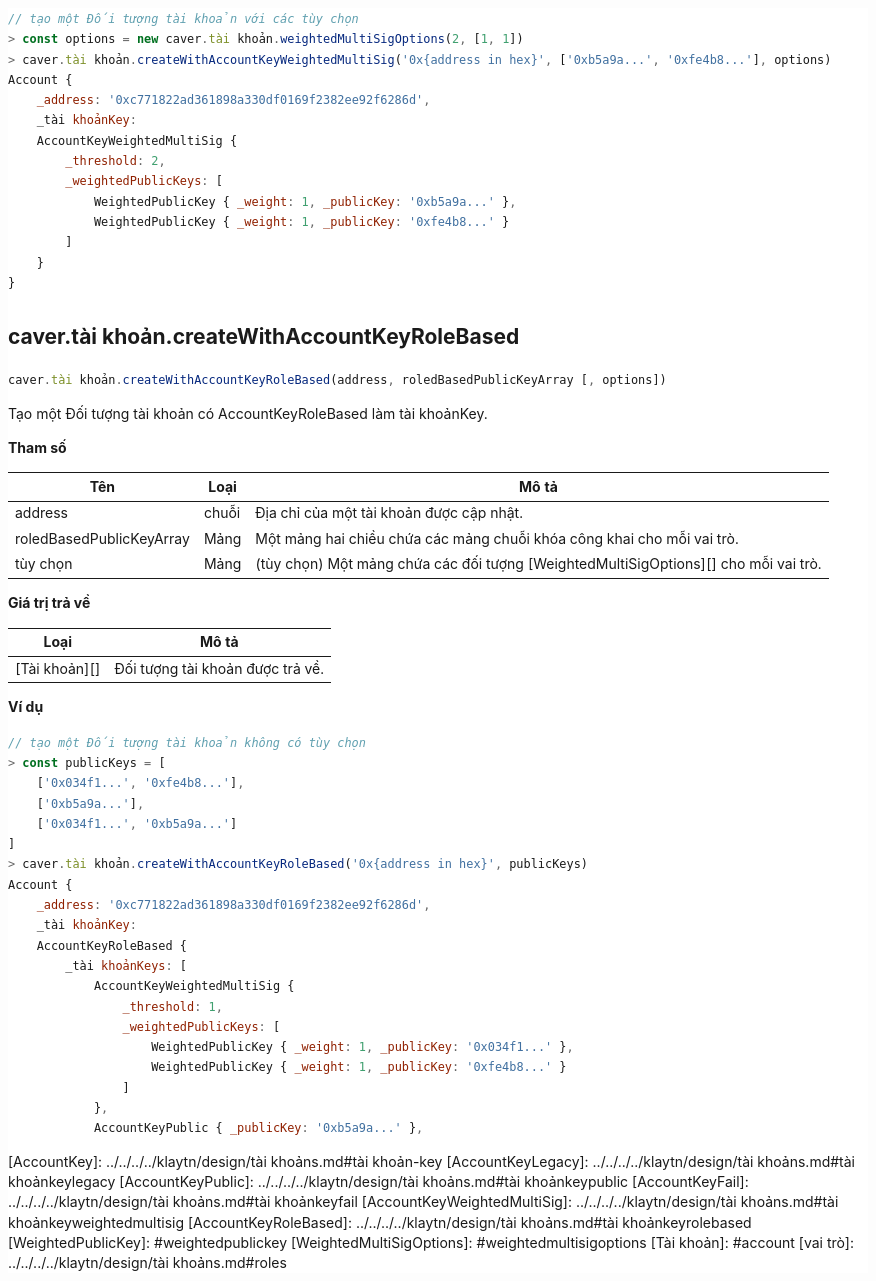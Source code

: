 ```javascript
// tạo một Đối tượng tài khoản với các tùy chọn
> const options = new caver.tài khoản.weightedMultiSigOptions(2, [1, 1])
> caver.tài khoản.createWithAccountKeyWeightedMultiSig('0x{address in hex}', ['0xb5a9a...', '0xfe4b8...'], options)
Account {
    _address: '0xc771822ad361898a330df0169f2382ee92f6286d',
    _tài khoảnKey:
    AccountKeyWeightedMultiSig {
        _threshold: 2,
        _weightedPublicKeys: [ 
            WeightedPublicKey { _weight: 1, _publicKey: '0xb5a9a...' },
            WeightedPublicKey { _weight: 1, _publicKey: '0xfe4b8...' }
        ]
    } 
}
```

## caver.tài khoản.createWithAccountKeyRoleBased <a id="caver-account-createwithaccountkeyrolebased"></a>

```javascript
caver.tài khoản.createWithAccountKeyRoleBased(address, roledBasedPublicKeyArray [, options])
```

Tạo một Đối tượng tài khoản có AccountKeyRoleBased làm tài khoảnKey.

**Tham số**

| Tên                      | Loại | Mô tả                                                                               |
| ------------------------ | ----- | ----------------------------------------------------------------------------------- |
| address                  | chuỗi | Địa chỉ của một tài khoản được cập nhật.                                            |
| roledBasedPublicKeyArray | Mảng  | Một mảng hai chiều chứa các mảng chuỗi khóa công khai cho mỗi vai trò.              |
| tùy chọn                 | Mảng  | (tùy chọn) Một mảng chứa các đối tượng [WeightedMultiSigOptions][] cho mỗi vai trò. |


**Giá trị trả về**

| Loại         | Mô tả                            |
| ------------- | -------------------------------- |
| [Tài khoản][] | Đối tượng tài khoản được trả về. |

**Ví dụ**

```javascript
// tạo một Đối tượng tài khoản không có tùy chọn
> const publicKeys = [
    ['0x034f1...', '0xfe4b8...'],
    ['0xb5a9a...'],
    ['0x034f1...', '0xb5a9a...']
]
> caver.tài khoản.createWithAccountKeyRoleBased('0x{address in hex}', publicKeys)
Account {
    _address: '0xc771822ad361898a330df0169f2382ee92f6286d',
    _tài khoảnKey:
    AccountKeyRoleBased {
        _tài khoảnKeys: [
            AccountKeyWeightedMultiSig { 
                _threshold: 1, 
                _weightedPublicKeys: [ 
                    WeightedPublicKey { _weight: 1, _publicKey: '0x034f1...' }, 
                    WeightedPublicKey { _weight: 1, _publicKey: '0xfe4b8...' } 
                ]
            },
            AccountKeyPublic { _publicKey: '0xb5a9a...' },
```

[AccountKey]: ../../../../klaytn/design/tài khoảns.md#tài khoản-key
[AccountKeyLegacy]: ../../../../klaytn/design/tài khoảns.md#tài khoảnkeylegacy
[AccountKeyPublic]: ../../../../klaytn/design/tài khoảns.md#tài khoảnkeypublic
[AccountKeyFail]: ../../../../klaytn/design/tài khoảns.md#tài khoảnkeyfail
[AccountKeyWeightedMultiSig]: ../../../../klaytn/design/tài khoảns.md#tài khoảnkeyweightedmultisig
[AccountKeyRoleBased]: ../../../../klaytn/design/tài khoảns.md#tài khoảnkeyrolebased
[WeightedPublicKey]: #weightedpublickey
[WeightedMultiSigOptions]: #weightedmultisigoptions
[Tài khoản]: #account
[vai trò]: ../../../../klaytn/design/tài khoảns.md#roles